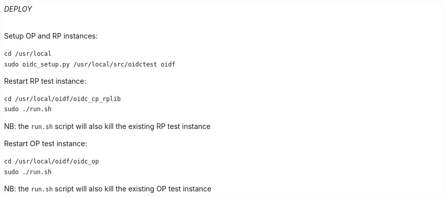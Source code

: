 ###### DEPLOY

Setup OP and RP instances:

```
cd /usr/local
sudo oidc_setup.py /usr/local/src/oidctest oidf
```

Restart RP test instance:

```
cd /usr/local/oidf/oidc_cp_rplib
sudo ./run.sh
```
NB: the `run.sh` script will also kill the existing RP test instance

Restart OP test instance:

```
cd /usr/local/oidf/oidc_op
sudo ./run.sh
```
NB: the `run.sh` script will also kill the existing OP test instance
